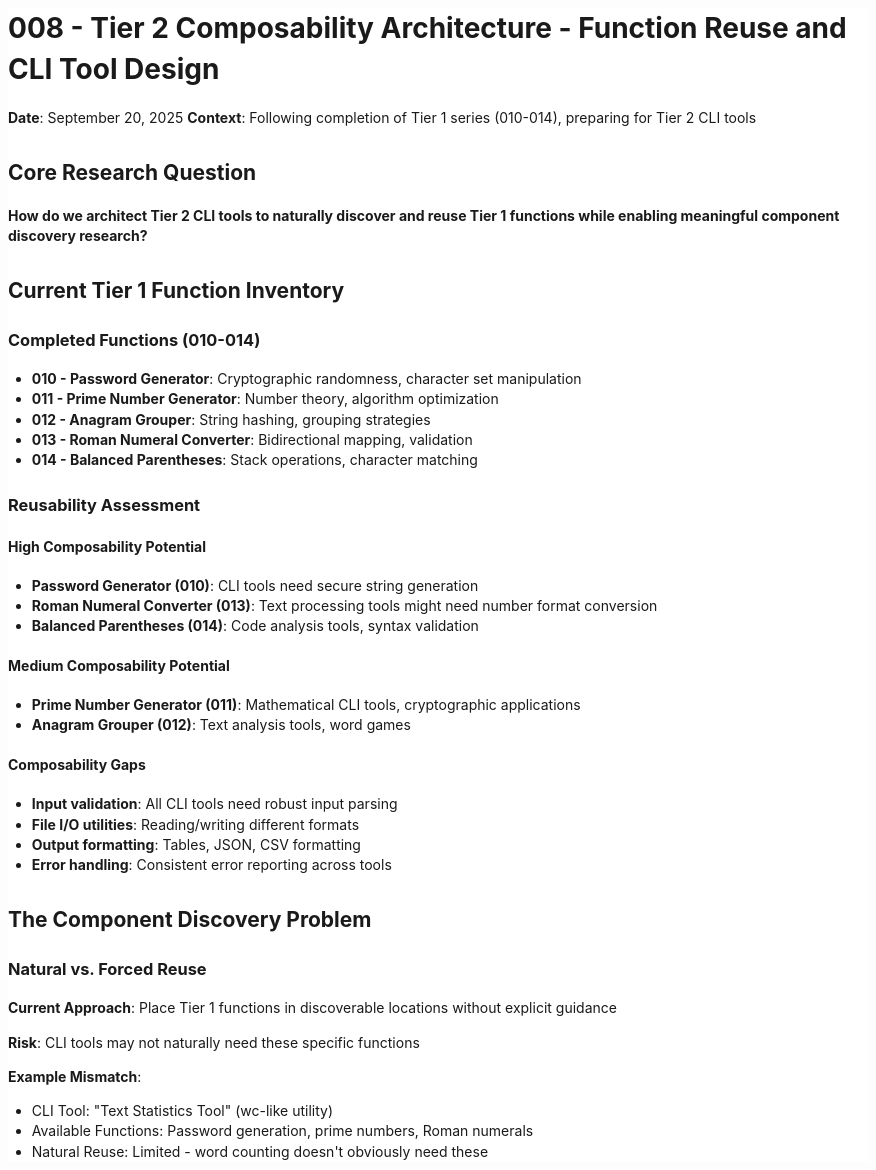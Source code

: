 # 008 - Tier 2 Composability Architecture - Function Reuse and CLI Tool Design

**Date**: September 20, 2025
**Context**: Following completion of Tier 1 series (010-014), preparing for Tier 2 CLI tools

## Core Research Question

**How do we architect Tier 2 CLI tools to naturally discover and reuse Tier 1 functions while enabling meaningful component discovery research?**

## Current Tier 1 Function Inventory

### Completed Functions (010-014)
- **010 - Password Generator**: Cryptographic randomness, character set manipulation
- **011 - Prime Number Generator**: Number theory, algorithm optimization
- **012 - Anagram Grouper**: String hashing, grouping strategies
- **013 - Roman Numeral Converter**: Bidirectional mapping, validation
- **014 - Balanced Parentheses**: Stack operations, character matching

### Reusability Assessment

#### High Composability Potential
- **Password Generator (010)**: CLI tools need secure string generation
- **Roman Numeral Converter (013)**: Text processing tools might need number format conversion
- **Balanced Parentheses (014)**: Code analysis tools, syntax validation

#### Medium Composability Potential
- **Prime Number Generator (011)**: Mathematical CLI tools, cryptographic applications
- **Anagram Grouper (012)**: Text analysis tools, word games

#### Composability Gaps
- **Input validation**: All CLI tools need robust input parsing
- **File I/O utilities**: Reading/writing different formats
- **Output formatting**: Tables, JSON, CSV formatting
- **Error handling**: Consistent error reporting across tools

## The Component Discovery Problem

### Natural vs. Forced Reuse

**Current Approach**: Place Tier 1 functions in discoverable locations without explicit guidance

**Risk**: CLI tools may not naturally need these specific functions

**Example Mismatch**:
- CLI Tool: "Text Statistics Tool" (wc-like utility)
- Available Functions: Password generation, prime numbers, Roman numerals
- Natural Reuse: Limited - word counting doesn't obviously need these
